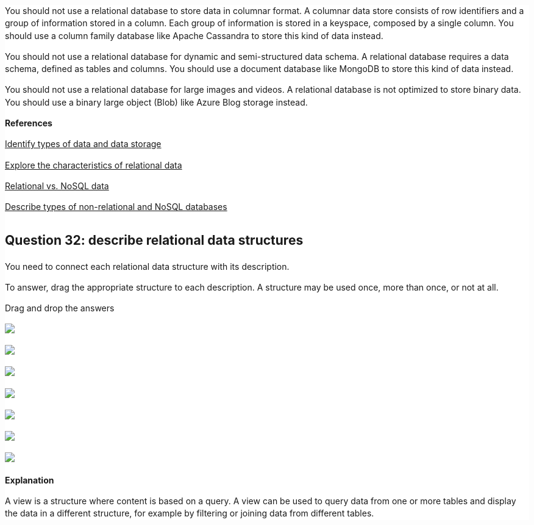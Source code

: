  You should not use a relational database to store data in columnar format. A columnar data store consists of row identifiers and a group of information stored in a column. Each group of information is stored in a keyspace, composed by a single column. You should use a column family database like Apache Cassandra to store this kind of data instead.

 You should not use a relational database for dynamic and semi-structured data schema. A relational database requires a data schema, defined as tables and columns. You should use a document database like MongoDB to store this kind of data instead.

 You should not use a relational database for large images and videos. A relational database is not optimized to store binary data. You should use a binary large object (Blob) like Azure Blog storage instead.

**References**

[Identify types of data and data storage](https://docs.microsoft.com/en-us/learn/modules/explore-core-data-concepts/3-identify-types-storage)

[Explore the characteristics of relational data](https://docs.microsoft.com/en-us/learn/modules/describe-concepts-of-relational-data/2-explore-characteristics)

[Relational vs. NoSQL data](https://docs.microsoft.com/en-us/dotnet/architecture/cloud-native/relational-vs-nosql-data)

[Describe types of non-relational and NoSQL databases](https://docs.microsoft.com/en-us/learn/modules/explore-concepts-of-non-relational-data/4-describe-types-nosql-databases)

## Question 32: describe relational data structures

You need to connect each relational data structure with its description.

 To answer, drag the appropriate structure to each description. A structure may be used once, more than once, or not at all.

Drag and drop the answers

![](RackMultipart20210514-4-15gbmis_html_9b6b335e08420d00.png)

![](RackMultipart20210514-4-15gbmis_html_c8c3bd5766044b0.png)

![](RackMultipart20210514-4-15gbmis_html_686daab94976f520.png)

![](RackMultipart20210514-4-15gbmis_html_9b6b335e08420d00.png)

![](RackMultipart20210514-4-15gbmis_html_c8c3bd5766044b0.png)

![](RackMultipart20210514-4-15gbmis_html_686daab94976f520.png)

![](RackMultipart20210514-4-15gbmis_html_17d55fa9e3a90997.png)

**Explanation**

A view is a structure where content is based on a query. A view can be used to query data from one or more tables and display the data in a different structure, for example by filtering or joining data from different tables.
